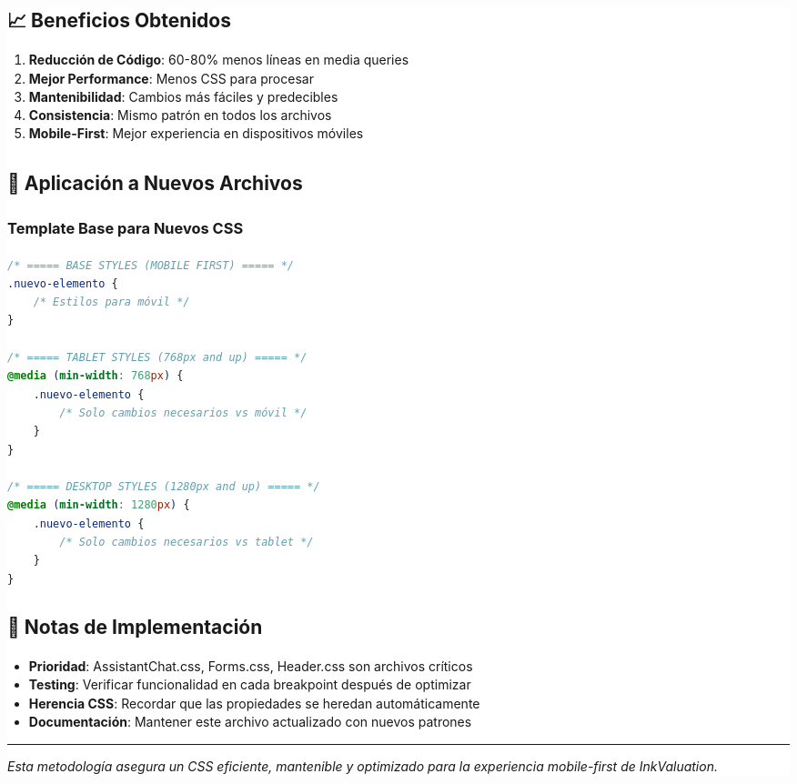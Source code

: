 ## 📈 Beneficios Obtenidos

1. **Reducción de Código**: 60-80% menos líneas en media queries
2. **Mejor Performance**: Menos CSS para procesar
3. **Mantenibilidad**: Cambios más fáciles y predecibles
4. **Consistencia**: Mismo patrón en todos los archivos
5. **Mobile-First**: Mejor experiencia en dispositivos móviles

## 🔄 Aplicación a Nuevos Archivos

### Template Base para Nuevos CSS
```css
/* ===== BASE STYLES (MOBILE FIRST) ===== */
.nuevo-elemento {
    /* Estilos para móvil */
}

/* ===== TABLET STYLES (768px and up) ===== */
@media (min-width: 768px) {
    .nuevo-elemento {
        /* Solo cambios necesarios vs móvil */
    }
}

/* ===== DESKTOP STYLES (1280px and up) ===== */
@media (min-width: 1280px) {
    .nuevo-elemento {
        /* Solo cambios necesarios vs tablet */
    }
}
```

## 📝 Notas de Implementación

- **Prioridad**: AssistantChat.css, Forms.css, Header.css son archivos críticos
- **Testing**: Verificar funcionalidad en cada breakpoint después de optimizar
- **Herencia CSS**: Recordar que las propiedades se heredan automáticamente
- **Documentación**: Mantener este archivo actualizado con nuevos patrones

---

*Esta metodología asegura un CSS eficiente, mantenible y optimizado para la experiencia mobile-first de InkValuation.*